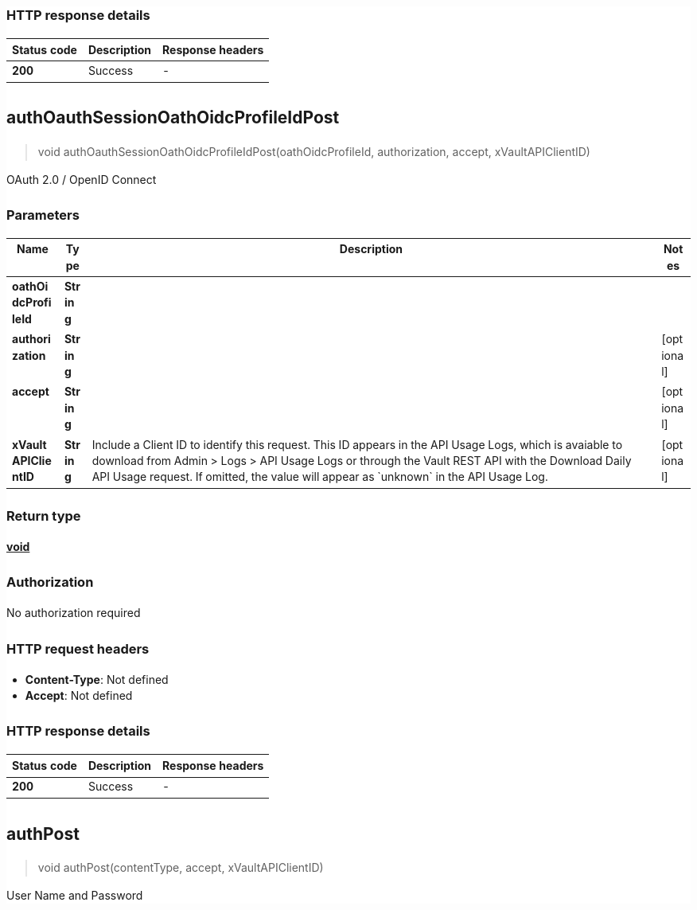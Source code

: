 
### HTTP response details
| Status code | Description | Response headers |
|-------------|-------------|------------------|
| **200** | Success |  -  |


## authOauthSessionOathOidcProfileIdPost

> void authOauthSessionOathOidcProfileIdPost(oathOidcProfileId, authorization, accept, xVaultAPIClientID)

OAuth 2.0 / OpenID Connect

### Parameters


| Name | Type | Description  | Notes |
|------------- | ------------- | ------------- | -------------|
| **oathOidcProfileId** | **String**|  | |
| **authorization** | **String**|  | [optional] |
| **accept** | **String**|  | [optional] |
| **xVaultAPIClientID** | **String**| Include a Client ID to identify this request. This ID appears in the API Usage Logs, which is avaiable to download from Admin &gt; Logs &gt; API Usage Logs or through the Vault REST API with the Download Daily API Usage request. If omitted, the value will appear as &#x60;unknown&#x60; in the API Usage Log. | [optional] |

### Return type

[**void**](Void.md)

### Authorization

No authorization required

### HTTP request headers

- **Content-Type**: Not defined
- **Accept**: Not defined


### HTTP response details
| Status code | Description | Response headers |
|-------------|-------------|------------------|
| **200** | Success |  -  |


## authPost

> void authPost(contentType, accept, xVaultAPIClientID)

User Name and Password
